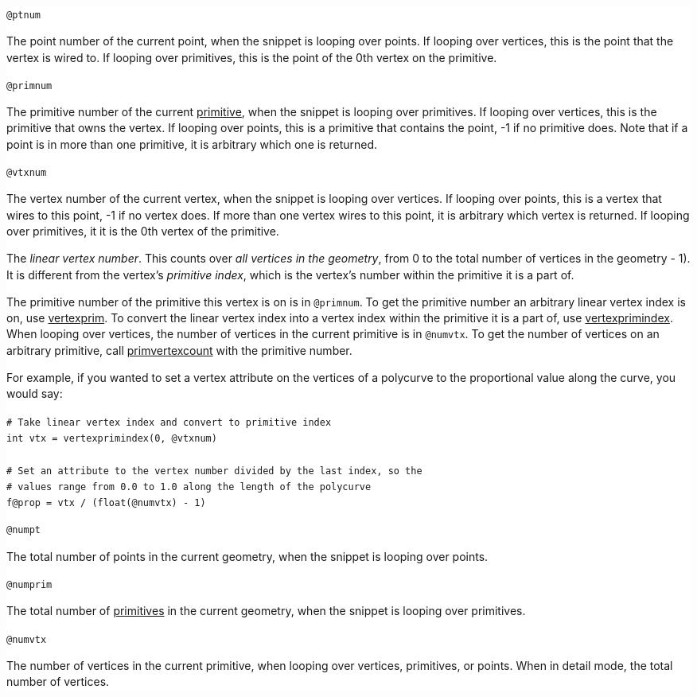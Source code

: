 `@ptnum`

The point number of the current point, when the snippet is looping over points. If looping over vertices, this is the point that the vertex is wired to. If looping over primitives, this is the point of the 0th vertex on the primitive.

`@primnum`

The primitive number of the current [primitive](../model/primitives.html), when the snippet is looping over primitives. If looping over vertices, this is the primitive that owns the vertex. If looping over points, this is a primitive that contains the point, -1 if no primitive does. Note that if a point is in more than one primitive, it is arbitrary which one is returned.

`@vtxnum`

The vertex number of the current vertex, when the snippet is looping over vertices. If looping over points, this is a vertex that wires to this point, -1 if no vertex does. If more than one vertex wires to this point, it is arbitrary which vertex is returned. If looping over primitives, it it is the 0th vertex of the primitive.

The *linear vertex number*. This counts over *all vertices in the geometry*, from 0 to the total number of vertices in the geometry - 1). It is different from the vertex’s *primitive index*, which is the vertex’s number within the primitive it is a part of.

The primitive number of the primitive this vertex is on is in `@primnum`. To get the primitive number an arbitrary linear vertex index is on, use [vertexprim](functions/vertexprim.html "Returns the number of the primitive containing a given vertex."). To convert the linear vertex index into a vertex index within the primitive it is a part of, use [vertexprimindex](functions/vertexprimindex.html "Converts a linear vertex index into a primitive vertex number."). When looping over vertices, the number of vertices in the current primitive is in `@numvtx`. To get the number of vertices on an arbitrary primitive, call [primvertexcount](functions/primvertexcount.html "Returns number of vertices in a primitive in a geometry.") with the primitive number.

For example, if you wanted to set a vertex attribute on the vertices of a polycurve to the proportional value along the curve, you would say:

```vex
# Take linear vertex index and convert to primitive index
int vtx = vertexprimindex(0, @vtxnum)

# Set an attribute to the vertex number divided by the last index, so the
# values range from 0.0 to 1.0 along the length of the polycurve
f@prop = vtx / (float(@numvtx) - 1)

```

`@numpt`

The total number of points in the current geometry, when the snippet is looping over points.

`@numprim`

The total number of [primitives](../model/primitives.html) in the current geometry, when the snippet is looping over primitives.

`@numvtx`

The number of vertices in the current primitive, when looping over
vertices, primitives, or points. When in detail mode, the total
number of vertices.
